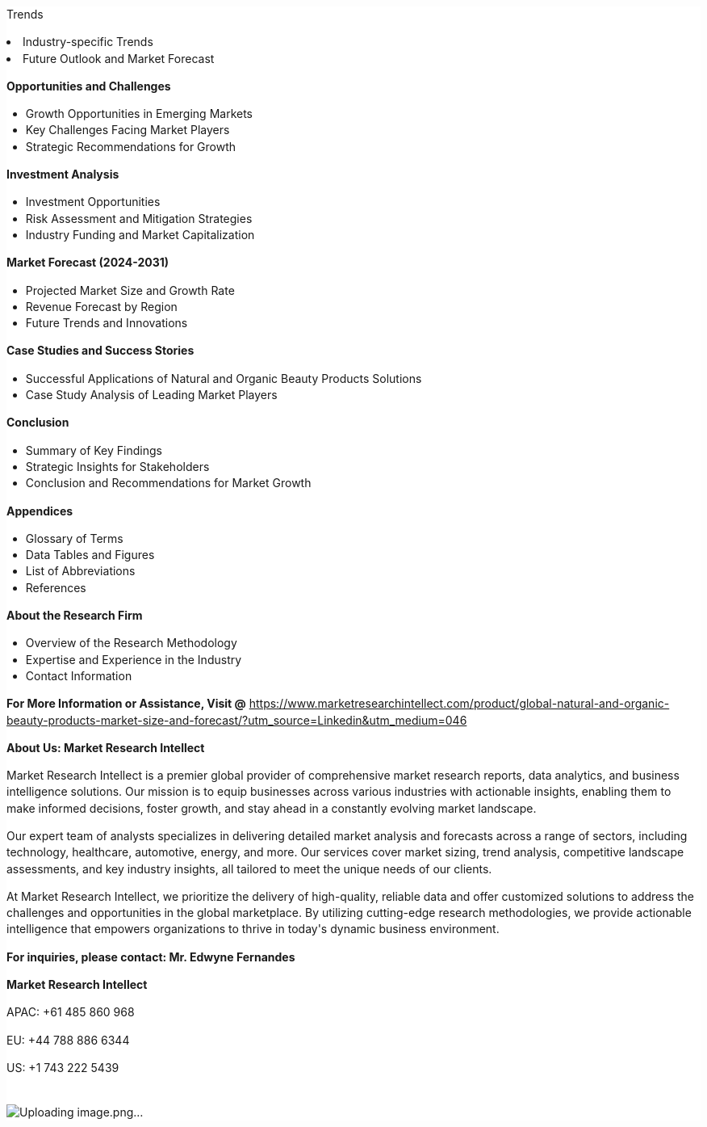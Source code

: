 Trends</li><li>Industry-specific Trends</li><li>Future Outlook and Market Forecast</li></ul><p><strong>Opportunities and Challenges</strong></p><ul><li>Growth Opportunities in Emerging Markets</li><li>Key Challenges Facing Market Players</li><li>Strategic Recommendations for Growth</li></ul><p><strong>Investment Analysis</strong></p><ul><li>Investment Opportunities</li><li>Risk Assessment and Mitigation Strategies</li><li>Industry Funding and Market Capitalization</li></ul><p><strong>Market Forecast (2024-2031)</strong></p><ul><li>Projected Market Size and Growth Rate</li><li>Revenue Forecast by Region</li><li>Future Trends and Innovations</li></ul><p><strong>Case Studies and Success Stories</strong></p><ul><li>Successful Applications of Natural and Organic Beauty Products Solutions</li><li>Case Study Analysis of Leading Market Players</li></ul><p><strong>Conclusion</strong></p><ul><li>Summary of Key Findings</li><li>Strategic Insights for Stakeholders</li><li>Conclusion and Recommendations for Market Growth</li></ul><p><strong>Appendices</strong></p><ul><li>Glossary of Terms</li><li>Data Tables and Figures</li><li>List of Abbreviations</li><li>References</li></ul><p><strong>About the Research Firm</strong></p><ul><li>Overview of the Research Methodology</li><li>Expertise and Experience in the Industry</li><li>Contact Information</li></ul></div><div class="article-main__content" data-test-id="publishing-text-block"><p><span class="font-[700]"><strong>For More Information or Assistance, Visit @</strong>&nbsp;<a href="https://www.marketresearchintellect.com/product/global-natural-and-organic-beauty-products-market-size-and-forecast/?utm_source=Linkedin&utm_medium=046">https://www.marketresearchintellect.com/product/global-natural-and-organic-beauty-products-market-size-and-forecast/?utm_source=Linkedin&utm_medium=046</a></span></p><p><strong>About Us: Market Research Intellect</strong></p><p>Market Research Intellect is a premier global provider of comprehensive market research reports, data analytics, and business intelligence solutions. Our mission is to equip businesses across various industries with actionable insights, enabling them to make informed decisions, foster growth, and stay ahead in a constantly evolving market landscape.</p><p>Our expert team of analysts specializes in delivering detailed market analysis and forecasts across a range of sectors, including technology, healthcare, automotive, energy, and more. Our services cover market sizing, trend analysis, competitive landscape assessments, and key industry insights, all tailored to meet the unique needs of our clients.</p><p>At Market Research Intellect, we prioritize the delivery of high-quality, reliable data and offer customized solutions to address the challenges and opportunities in the global marketplace. By utilizing cutting-edge research methodologies, we provide actionable intelligence that empowers organizations to thrive in today's dynamic business environment.</p><p><strong>For inquiries, please contact: Mr. Edwyne Fernandes</strong></p><p><strong>Market Research Intellect</strong></p><p>APAC: +61 485 860 968</p><p>EU: +44 788 886 6344</p><p>US: +1 743 222 5439</p></div><div class="article-main__content" data-test-id="publishing-text-block">&nbsp;</div>
![Uploading image.png…]()
